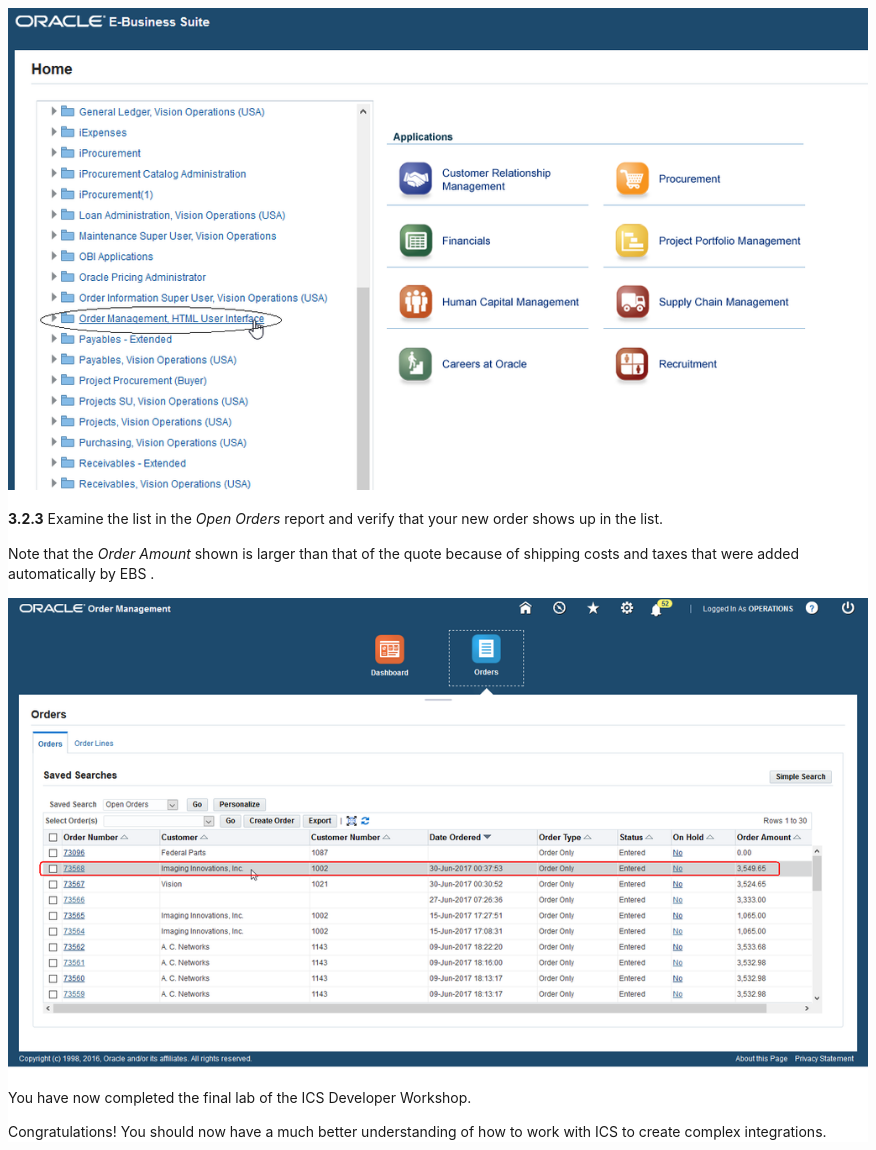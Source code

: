 ![](images/400/image80.png)

**3.2.3** Examine the list in the *Open Orders* report and verify that your new order shows up in the list.

Note that the _Order Amount_ shown is larger than that of the quote because of shipping costs and taxes that were added automatically by EBS .

![](images/400/image81.png)

You have now completed the final lab of the ICS Developer Workshop.  

Congratulations! You should now have a much better understanding of how to work with ICS to create complex integrations.
